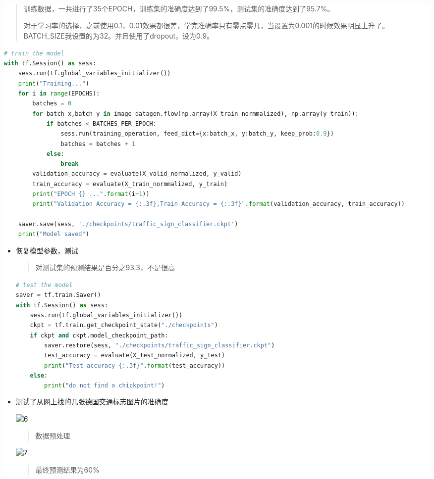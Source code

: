   > 训练数据，一共进行了35个EPOCH，训练集的准确度达到了99.5%，测试集的准确度达到了95.7%。
  >
  > 对于学习率的选择，之前使用0.1，0.01效果都很差，学完准确率只有零点零几，当设置为0.001的时候效果明显上升了。BATCH_SIZE我设置的为32。并且使用了dropout，设为0.9。

  ```python
  # train the model 
  with tf.Session() as sess:
      sess.run(tf.global_variables_initializer())
      print("Training...")
      for i in range(EPOCHS):
          batches = 0
          for batch_x,batch_y in image_datagen.flow(np.array(X_train_normmalized), np.array(y_train)):
              if batches < BATCHES_PER_EPOCH:
                  sess.run(training_operation, feed_dict={x:batch_x, y:batch_y, keep_prob:0.9})
                  batches = batches + 1
              else:
                  break
          validation_accuracy = evaluate(X_valid_normalized, y_valid)
          train_accuracy = evaluate(X_train_normmalized, y_train)
          print("EPOCH {} ...".format(i+1))
          print("Validation Accuracy = {:.3f},Train Accuracy = {:.3f}".format(validation_accuracy, train_accuracy))

      saver.save(sess, './checkpoints/traffic_sign_classifier.ckpt')
      print("Model saved")
  ```

* 恢复模型参数，测试

  > 对测试集的预测结果是百分之93.3，不是很高

  ```python
  # test the model
  saver = tf.train.Saver()
  with tf.Session() as sess:
      sess.run(tf.global_variables_initializer())
      ckpt = tf.train.get_checkpoint_state("./checkpoints")
      if ckpt and ckpt.model_checkpoint_path:
          saver.restore(sess, "./checkpoints/traffic_sign_classifier.ckpt")
          test_accuracy = evaluate(X_test_normalized, y_test)
          print("Test accuracy {:.3f}".format(test_accuracy))
      else:
          print("do not find a chickpoint!")
  ```

* 测试了从网上找的几张德国交通标志图片的准确度

  ![6](/Users/xiaoqiangxie/Desktop/imgs/6.jpg)

  >数据预处理

  ![7](/Users/xiaoqiangxie/Desktop/imgs/7.jpg)

  > 最终预测结果为60%
